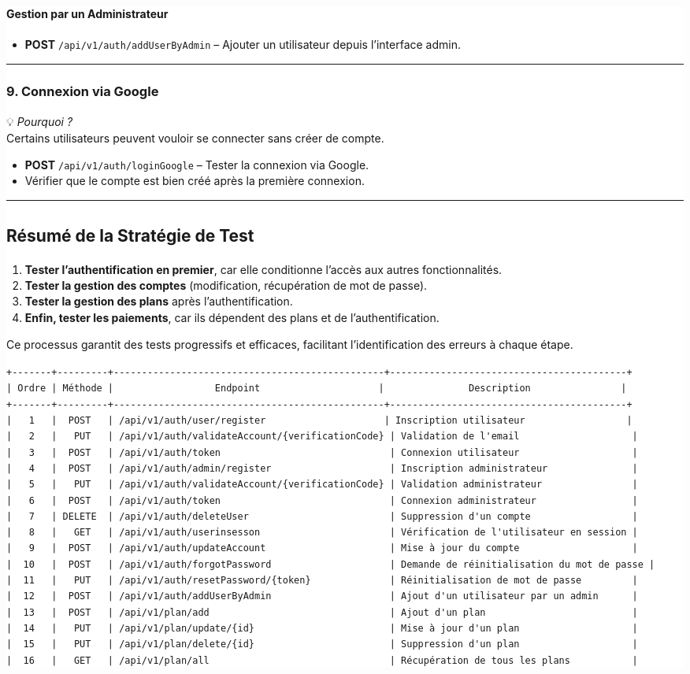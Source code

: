 #### **Gestion par un Administrateur**
- **POST** `/api/v1/auth/addUserByAdmin` – Ajouter un utilisateur depuis l’interface admin.  

---

### **9. Connexion via Google**
💡 *Pourquoi ?*  
Certains utilisateurs peuvent vouloir se connecter sans créer de compte.  

- **POST** `/api/v1/auth/loginGoogle` – Tester la connexion via Google.  
- Vérifier que le compte est bien créé après la première connexion.  

---

## **Résumé de la Stratégie de Test**
1. **Tester l’authentification en premier**, car elle conditionne l’accès aux autres fonctionnalités.  
2. **Tester la gestion des comptes** (modification, récupération de mot de passe).  
3. **Tester la gestion des plans** après l’authentification.  
4. **Enfin, tester les paiements**, car ils dépendent des plans et de l’authentification.  

Ce processus garantit des tests progressifs et efficaces, facilitant l’identification des erreurs à chaque étape.




```ssh
+-------+---------+------------------------------------------------+------------------------------------------+
| Ordre | Méthode |                  Endpoint                     |               Description                |
+-------+---------+------------------------------------------------+------------------------------------------+
|   1   |  POST   | /api/v1/auth/user/register                     | Inscription utilisateur                  |
|   2   |   PUT   | /api/v1/auth/validateAccount/{verificationCode} | Validation de l'email                    |
|   3   |  POST   | /api/v1/auth/token                              | Connexion utilisateur                    |
|   4   |  POST   | /api/v1/auth/admin/register                     | Inscription administrateur               |
|   5   |   PUT   | /api/v1/auth/validateAccount/{verificationCode} | Validation administrateur                |
|   6   |  POST   | /api/v1/auth/token                              | Connexion administrateur                 |
|   7   | DELETE  | /api/v1/auth/deleteUser                         | Suppression d'un compte                  |
|   8   |   GET   | /api/v1/auth/userinsesson                       | Vérification de l'utilisateur en session |
|   9   |  POST   | /api/v1/auth/updateAccount                      | Mise à jour du compte                    |
|  10   |  POST   | /api/v1/auth/forgotPassword                     | Demande de réinitialisation du mot de passe |
|  11   |   PUT   | /api/v1/auth/resetPassword/{token}              | Réinitialisation de mot de passe         |
|  12   |  POST   | /api/v1/auth/addUserByAdmin                     | Ajout d'un utilisateur par un admin      |
|  13   |  POST   | /api/v1/plan/add                                | Ajout d'un plan                          |
|  14   |   PUT   | /api/v1/plan/update/{id}                        | Mise à jour d'un plan                    |
|  15   |   PUT   | /api/v1/plan/delete/{id}                        | Suppression d'un plan                    |
|  16   |   GET   | /api/v1/plan/all                                | Récupération de tous les plans           |
```